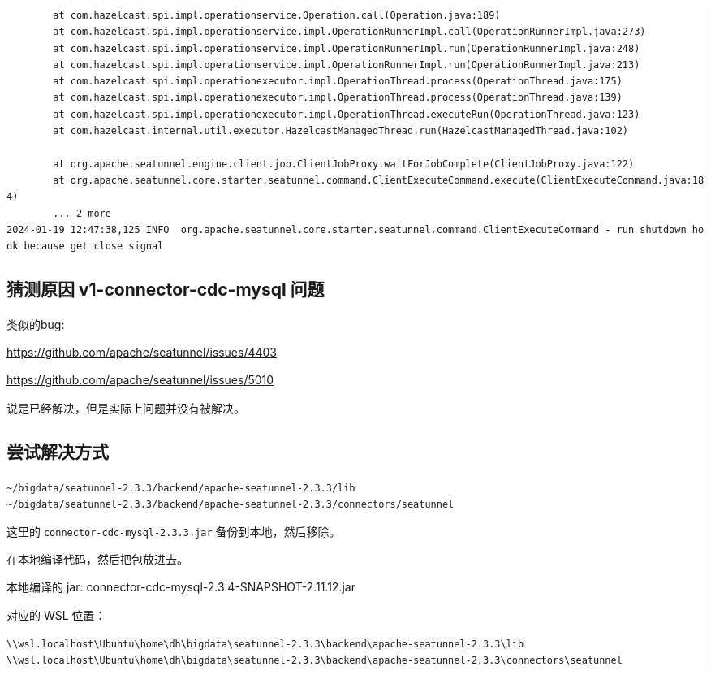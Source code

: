 ```
        at com.hazelcast.spi.impl.operationservice.Operation.call(Operation.java:189)
        at com.hazelcast.spi.impl.operationservice.impl.OperationRunnerImpl.call(OperationRunnerImpl.java:273)
        at com.hazelcast.spi.impl.operationservice.impl.OperationRunnerImpl.run(OperationRunnerImpl.java:248)
        at com.hazelcast.spi.impl.operationservice.impl.OperationRunnerImpl.run(OperationRunnerImpl.java:213)
        at com.hazelcast.spi.impl.operationexecutor.impl.OperationThread.process(OperationThread.java:175)
        at com.hazelcast.spi.impl.operationexecutor.impl.OperationThread.process(OperationThread.java:139)
        at com.hazelcast.spi.impl.operationexecutor.impl.OperationThread.executeRun(OperationThread.java:123)
        at com.hazelcast.internal.util.executor.HazelcastManagedThread.run(HazelcastManagedThread.java:102)

        at org.apache.seatunnel.engine.client.job.ClientJobProxy.waitForJobComplete(ClientJobProxy.java:122)
        at org.apache.seatunnel.core.starter.seatunnel.command.ClientExecuteCommand.execute(ClientExecuteCommand.java:184)
        ... 2 more
2024-01-19 12:47:38,125 INFO  org.apache.seatunnel.core.starter.seatunnel.command.ClientExecuteCommand - run shutdown hook because get close signal
```



## 猜测原因 v1-connector-cdc-mysql 问题

类似的bug:

https://github.com/apache/seatunnel/issues/4403

https://github.com/apache/seatunnel/issues/5010

说是已经解决，但是实际上问题并没有被解决。

## 尝试解决方式

```
~/bigdata/seatunnel-2.3.3/backend/apache-seatunnel-2.3.3/lib
~/bigdata/seatunnel-2.3.3/backend/apache-seatunnel-2.3.3/connectors/seatunnel
```

这里的 `connector-cdc-mysql-2.3.3.jar` 备份到本地，然后移除。

在本地编译代码，然后把包放进去。

本地编译的 jar: connector-cdc-mysql-2.3.4-SNAPSHOT-2.11.12.jar

对应的 WSL 位置：

```
\\wsl.localhost\Ubuntu\home\dh\bigdata\seatunnel-2.3.3\backend\apache-seatunnel-2.3.3\lib
\\wsl.localhost\Ubuntu\home\dh\bigdata\seatunnel-2.3.3\backend\apache-seatunnel-2.3.3\connectors\seatunnel
```
